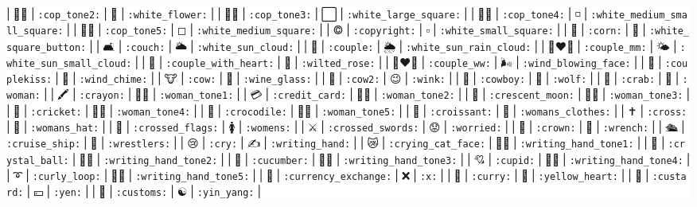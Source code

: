 | 👮🏼 | `:cop_tone2:` | 💮 | `:white_flower:` |
| 👮🏽 | `:cop_tone3:` | ⬜ | `:white_large_square:` |
| 👮🏾 | `:cop_tone4:` | ◽ | `:white_medium_small_square:` |
| 👮🏿 | `:cop_tone5:` | ◻ | `:white_medium_square:` |
| © | `:copyright:` | ▫ | `:white_small_square:` |
| 🌽 | `:corn:` | 🔳 | `:white_square_button:` |
| 🛋 | `:couch:` | 🌥 | `:white_sun_cloud:` |
| 👫 | `:couple:` | 🌦 | `:white_sun_rain_cloud:` |
| 👨‍❤️‍👨 | `:couple_mm:` | 🌤 | `:white_sun_small_cloud:` |
| 💑 | `:couple_with_heart:` | 🥀 | `:wilted_rose:` |
| 👩‍❤️‍👩 | `:couple_ww:` | 🌬 | `:wind_blowing_face:` |
| 💏 | `:couplekiss:` | 🎐 | `:wind_chime:` |
| 🐮 | `:cow:` | 🍷 | `:wine_glass:` |
| 🐄 | `:cow2:` | 😉 | `:wink:` |
| 🤠 | `:cowboy:` | 🐺 | `:wolf:` |
| 🦀 | `:crab:` | 👩 | `:woman:` |
| 🖍 | `:crayon:` | 👩🏻 | `:woman_tone1:` |
| 💳 | `:credit_card:` | 👩🏼 | `:woman_tone2:` |
| 🌙 | `:crescent_moon:` | 👩🏽 | `:woman_tone3:` |
| 🦗 | `:cricket:` | 👩🏾 | `:woman_tone4:` |
| 🐊 | `:crocodile:` | 👩🏿 | `:woman_tone5:` |
| 🥐 | `:croissant:` | 👚 | `:womans_clothes:` |
| ✝ | `:cross:` | 👒 | `:womans_hat:` |
| 🎌 | `:crossed_flags:` | 🚺 | `:womens:` |
| ⚔ | `:crossed_swords:` | 😟 | `:worried:` |
| 👑 | `:crown:` | 🔧 | `:wrench:` |
| 🛳 | `:cruise_ship:` | 🤼 | `:wrestlers:` |
| 😢 | `:cry:` | ✍ | `:writing_hand:` |
| 😿 | `:crying_cat_face:` | ✍🏻 | `:writing_hand_tone1:` |
| 🔮 | `:crystal_ball:` | ✍🏼 | `:writing_hand_tone2:` |
| 🥒 | `:cucumber:` | ✍🏽 | `:writing_hand_tone3:` |
| 💘 | `:cupid:` | ✍🏾 | `:writing_hand_tone4:` |
| ➰ | `:curly_loop:` | ✍🏿 | `:writing_hand_tone5:` |
| 💱 | `:currency_exchange:` | ❌ | `:x:` |
| 🍛 | `:curry:` | 💛 | `:yellow_heart:` |
| 🍮 | `:custard:` | 💴 | `:yen:` |
| 🛃 | `:customs:` | ☯ | `:yin_yang:` |
